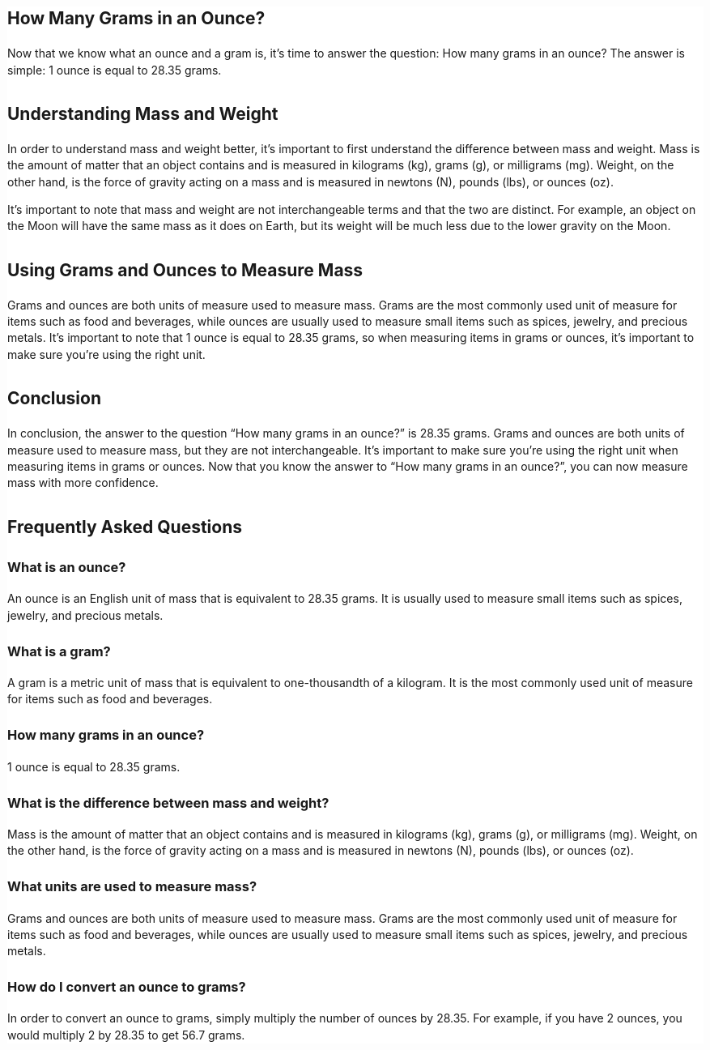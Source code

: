 <h2>How Many Grams in an Ounce?</h2>

<p>Now that we know what an ounce and a gram is, it’s time to answer the question: How many grams in an ounce? The answer is simple: 1 ounce is equal to 28.35 grams.</p>

<h2>Understanding Mass and Weight</h2>

<p>In order to understand mass and weight better, it’s important to first understand the difference between mass and weight. Mass is the amount of matter that an object contains and is measured in kilograms (kg), grams (g), or milligrams (mg). Weight, on the other hand, is the force of gravity acting on a mass and is measured in newtons (N), pounds (lbs), or ounces (oz).</p>

<p>It’s important to note that mass and weight are not interchangeable terms and that the two are distinct. For example, an object on the Moon will have the same mass as it does on Earth, but its weight will be much less due to the lower gravity on the Moon.</p>

<h2>Using Grams and Ounces to Measure Mass</h2>

<p>Grams and ounces are both units of measure used to measure mass. Grams are the most commonly used unit of measure for items such as food and beverages, while ounces are usually used to measure small items such as spices, jewelry, and precious metals. It’s important to note that 1 ounce is equal to 28.35 grams, so when measuring items in grams or ounces, it’s important to make sure you’re using the right unit.</p>

<h2>Conclusion</h2>

<p>In conclusion, the answer to the question “How many grams in an ounce?” is 28.35 grams. Grams and ounces are both units of measure used to measure mass, but they are not interchangeable. It’s important to make sure you’re using the right unit when measuring items in grams or ounces. Now that you know the answer to “How many grams in an ounce?”, you can now measure mass with more confidence.</p>

<h2>Frequently Asked Questions</h2> 

<h3>What is an ounce?</h3>
<p>An ounce is an English unit of mass that is equivalent to 28.35 grams. It is usually used to measure small items such as spices, jewelry, and precious metals.</p>

<h3>What is a gram?</h3>
<p>A gram is a metric unit of mass that is equivalent to one-thousandth of a kilogram. It is the most commonly used unit of measure for items such as food and beverages.</p>

<h3>How many grams in an ounce?</h3>
<p>1 ounce is equal to 28.35 grams.</p>

<h3>What is the difference between mass and weight?</h3>
<p>Mass is the amount of matter that an object contains and is measured in kilograms (kg), grams (g), or milligrams (mg). Weight, on the other hand, is the force of gravity acting on a mass and is measured in newtons (N), pounds (lbs), or ounces (oz).</p>

<h3>What units are used to measure mass?</h3>
<p>Grams and ounces are both units of measure used to measure mass. Grams are the most commonly used unit of measure for items such as food and beverages, while ounces are usually used to measure small items such as spices, jewelry, and precious metals.</p>

<h3>How do I convert an ounce to grams?</h3>
<p>In order to convert an ounce to grams, simply multiply the number of ounces by 28.35. For example, if you have 2 ounces, you would multiply 2 by 28.35 to get 56.7 grams.</p>
